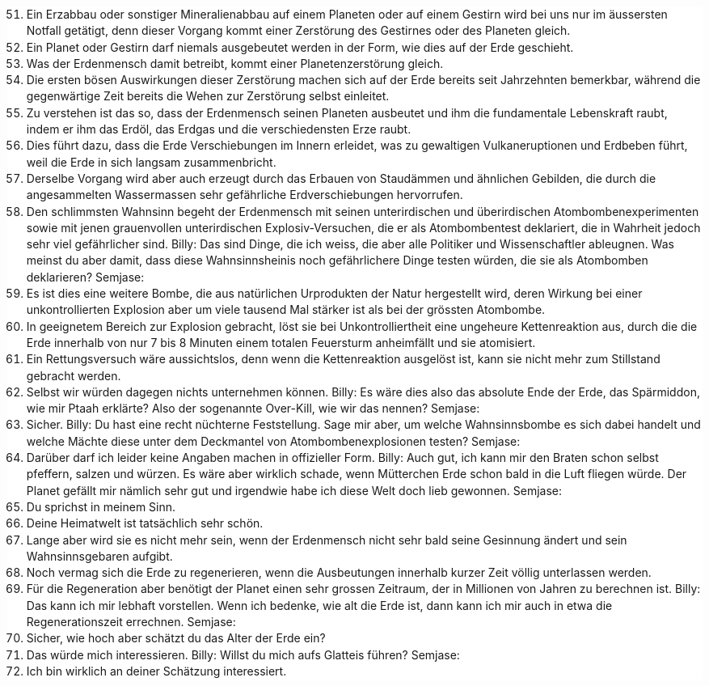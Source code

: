 51. Ein Erzabbau oder sonstiger Mineralienabbau auf einem Planeten oder auf einem Gestirn wird bei uns nur im äussersten Notfall getätigt, denn dieser Vorgang kommt einer Zerstörung des Gestirnes oder des Planeten gleich.
52. Ein Planet oder Gestirn darf niemals ausgebeutet werden in der Form, wie dies auf der Erde geschieht.
53. Was der Erdenmensch damit betreibt, kommt einer Planetenzerstörung gleich.
54. Die ersten bösen Auswirkungen dieser Zerstörung machen sich auf der Erde bereits seit Jahrzehnten bemerkbar, während die gegenwärtige Zeit bereits die Wehen zur Zerstörung selbst einleitet.
55. Zu verstehen ist das so, dass der Erdenmensch seinen Planeten ausbeutet und ihm die fundamentale Lebenskraft raubt, indem er ihm das Erdöl, das Erdgas und die verschiedensten Erze raubt.
56. Dies führt dazu, dass die Erde Verschiebungen im Innern erleidet, was zu gewaltigen Vulkaneruptionen und Erdbeben führt, weil die Erde in sich langsam zusammenbricht.
57. Derselbe Vorgang wird aber auch erzeugt durch das Erbauen von Staudämmen und ähnlichen Gebilden, die durch die angesammelten Wassermassen sehr gefährliche Erdverschiebungen hervorrufen.
58. Den schlimmsten Wahnsinn begeht der Erdenmensch mit seinen unterirdischen und überirdischen Atombombenexperimenten sowie mit jenen grauenvollen unterirdischen Explosiv-Versuchen, die er als Atombombentest deklariert, die in Wahrheit jedoch sehr viel gefährlicher sind.
Billy:
Das sind Dinge, die ich weiss, die aber alle Politiker und Wissenschaftler ableugnen. Was meinst du aber damit, dass diese Wahnsinnsheinis noch gefährlichere Dinge testen würden, die sie als Atombomben deklarieren?
Semjase:
59. Es ist dies eine weitere Bombe, die aus natürlichen Urprodukten der Natur hergestellt wird, deren Wirkung bei einer unkontrollierten Explosion aber um viele tausend Mal stärker ist als bei der grössten Atombombe.
60. In geeignetem Bereich zur Explosion gebracht, löst sie bei Unkontrolliertheit eine ungeheure Kettenreaktion aus, durch die die Erde innerhalb von nur 7 bis 8 Minuten einem totalen Feuersturm anheimfällt und sie atomisiert.
61. Ein Rettungsversuch wäre aussichtslos, denn wenn die Kettenreaktion ausgelöst ist, kann sie nicht mehr zum Stillstand gebracht werden.
62. Selbst wir würden dagegen nichts unternehmen können.
Billy:
Es wäre dies also das absolute Ende der Erde, das Spärmiddon, wie mir Ptaah erklärte? Also der sogenannte Over-Kill, wie wir das nennen?
Semjase:
63. Sicher.
Billy:
Du hast eine recht nüchterne Feststellung. Sage mir aber, um welche Wahnsinnsbombe es sich dabei handelt und welche Mächte diese unter dem Deckmantel von Atombombenexplosionen testen?
Semjase:
64. Darüber darf ich leider keine Angaben machen in offizieller Form.
Billy:
Auch gut, ich kann mir den Braten schon selbst pfeffern, salzen und würzen. Es wäre aber wirklich schade, wenn Mütterchen Erde schon bald in die Luft fliegen würde. Der Planet gefällt mir nämlich sehr gut und irgendwie habe ich diese Welt doch lieb gewonnen.
Semjase:
65. Du sprichst in meinem Sinn.
66. Deine Heimatwelt ist tatsächlich sehr schön.
67. Lange aber wird sie es nicht mehr sein, wenn der Erdenmensch nicht sehr bald seine Gesinnung ändert und sein Wahnsinnsgebaren aufgibt.
68. Noch vermag sich die Erde zu regenerieren, wenn die Ausbeutungen innerhalb kurzer Zeit völlig unterlassen werden.
69. Für die Regeneration aber benötigt der Planet einen sehr grossen Zeitraum, der in Millionen von Jahren zu berechnen ist.
Billy:
Das kann ich mir lebhaft vorstellen. Wenn ich bedenke, wie alt die Erde ist, dann kann ich mir auch in etwa die Regenerationszeit errechnen.
Semjase:
70. Sicher, wie hoch aber schätzt du das Alter der Erde ein?
71. Das würde mich interessieren.
Billy:
Willst du mich aufs Glatteis führen?
Semjase:
72. Ich bin wirklich an deiner Schätzung interessiert.